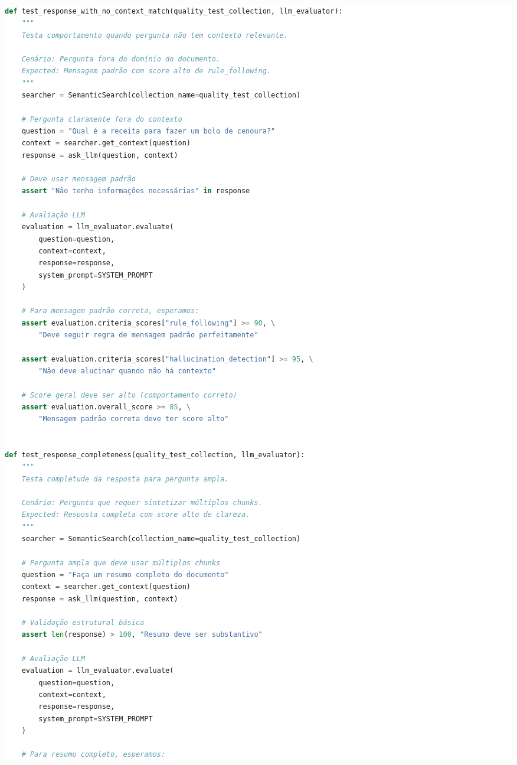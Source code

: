 ```python
def test_response_with_no_context_match(quality_test_collection, llm_evaluator):
    """
    Testa comportamento quando pergunta não tem contexto relevante.
    
    Cenário: Pergunta fora do domínio do documento.
    Expected: Mensagem padrão com score alto de rule_following.
    """
    searcher = SemanticSearch(collection_name=quality_test_collection)
    
    # Pergunta claramente fora do contexto
    question = "Qual é a receita para fazer um bolo de cenoura?"
    context = searcher.get_context(question)
    response = ask_llm(question, context)
    
    # Deve usar mensagem padrão
    assert "Não tenho informações necessárias" in response
    
    # Avaliação LLM
    evaluation = llm_evaluator.evaluate(
        question=question,
        context=context,
        response=response,
        system_prompt=SYSTEM_PROMPT
    )
    
    # Para mensagem padrão correta, esperamos:
    assert evaluation.criteria_scores["rule_following"] >= 90, \
        "Deve seguir regra de mensagem padrão perfeitamente"
    
    assert evaluation.criteria_scores["hallucination_detection"] >= 95, \
        "Não deve alucinar quando não há contexto"
    
    # Score geral deve ser alto (comportamento correto)
    assert evaluation.overall_score >= 85, \
        "Mensagem padrão correta deve ter score alto"


def test_response_completeness(quality_test_collection, llm_evaluator):
    """
    Testa completude da resposta para pergunta ampla.
    
    Cenário: Pergunta que requer sintetizar múltiplos chunks.
    Expected: Resposta completa com score alto de clareza.
    """
    searcher = SemanticSearch(collection_name=quality_test_collection)
    
    # Pergunta ampla que deve usar múltiplos chunks
    question = "Faça um resumo completo do documento"
    context = searcher.get_context(question)
    response = ask_llm(question, context)
    
    # Validação estrutural básica
    assert len(response) > 100, "Resumo deve ser substantivo"
    
    # Avaliação LLM
    evaluation = llm_evaluator.evaluate(
        question=question,
        context=context,
        response=response,
        system_prompt=SYSTEM_PROMPT
    )
    
    # Para resumo completo, esperamos:
```
